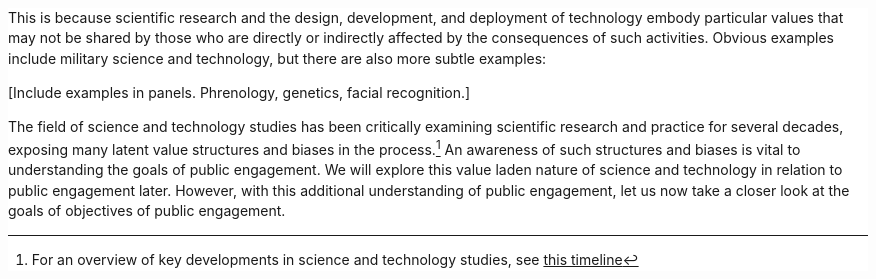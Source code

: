 This is because scientific research and the design, development, and deployment of technology embody particular values that may not be shared by those who are directly or indirectly affected by the consequences of such activities.
Obvious examples include military science and technology, but there are also more subtle examples:

[Include examples in panels. Phrenology, genetics, facial recognition.]

The field of science and technology studies has been critically examining scientific research and practice for several decades, exposing many latent value structures and biases in the process.[^timeline]
An awareness of such structures and biases is vital to understanding the goals of public engagement.
We will explore this value laden nature of science and technology in relation to public engagement later.
However, with this additional understanding of public engagement, let us now take a closer look at the goals of objectives of public engagement.

[^timeline]: For an overview of key developments in science and technology studies, see [this timeline](https://turing-commons.netlify.app/rri/chapter2/timeline.html)


[^participation-engagement]: A note on the terms 'participation' and 'engagement': in some cases these terms can be used interchangeably. For instance, public participation is a form of engagement. However, the reverse is not always true, as Arnstein's ladder demonstrates. For instance, informing members of the public about novel scientific results or findings through print communication is best seen as engagement, rather than than participation. This is because the reader is unable to participate in the scientific process, even if they have been engaged in the later stages (i.e. scientific communication). Throughout this guide, we will default to the use of 'engagement' where an inclusive usage is appropriate.
